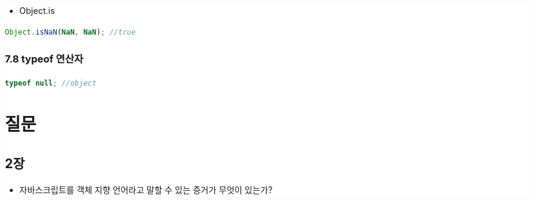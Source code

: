 - Object.is

```js
Object.isNaN(NaN, NaN); //true
```

### 7.8 typeof 연산자

```js
typeof null; //object
```

# 질문

## 2장

- 자바스크립트를 객체 지향 언어라고 말할 수 있는 증거가 무엇이 있는가?
